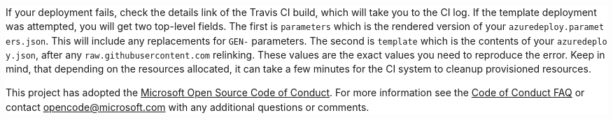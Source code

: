 If your deployment fails, check the details link of the Travis CI build, which
will take you to the CI log. If the template deployment was attempted, you will
get two top-level fields. The first is `parameters` which is the rendered
version of your `azuredeploy.parameters.json`. This will include any
replacements for `GEN-` parameters. The second is `template` which is the
contents of your `azuredeploy.json`, after any `raw.githubusercontent.com`
relinking. These values are the exact values you need to reproduce the error.
Keep in mind, that depending on the resources allocated, it can take a few
minutes for the CI system to cleanup provisioned resources.

This project has adopted the
[Microsoft Open Source Code of Conduct](https://opensource.microsoft.com/codeofconduct/).
For more information see the
[Code of Conduct FAQ](https://opensource.microsoft.com/codeofconduct/faq/) or
contact [opencode@microsoft.com](mailto:opencode@microsoft.com) with any
additional questions or comments.
